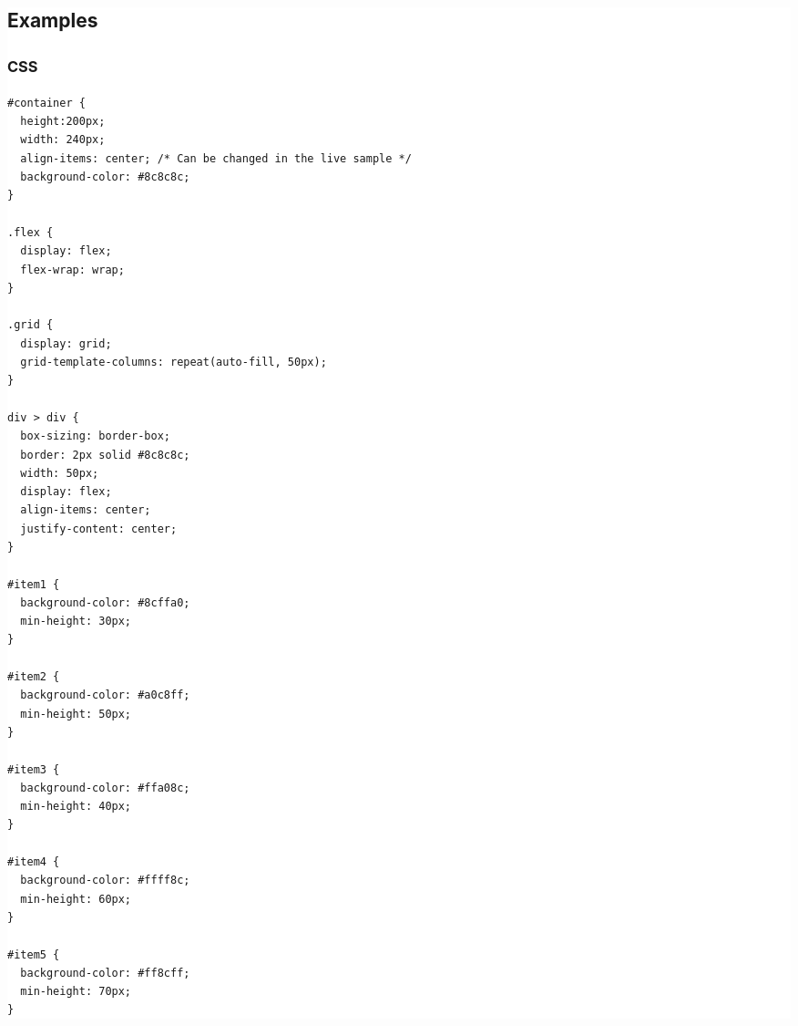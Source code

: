 ## Examples

### CSS

    #container {
      height:200px;
      width: 240px;
      align-items: center; /* Can be changed in the live sample */
      background-color: #8c8c8c;
    }

    .flex {
      display: flex;
      flex-wrap: wrap;
    }

    .grid {
      display: grid;
      grid-template-columns: repeat(auto-fill, 50px);
    }

    div > div {
      box-sizing: border-box;
      border: 2px solid #8c8c8c;
      width: 50px;
      display: flex;
      align-items: center;
      justify-content: center;
    }

    #item1 {
      background-color: #8cffa0;
      min-height: 30px;
    }

    #item2 {
      background-color: #a0c8ff;
      min-height: 50px;
    }

    #item3 {
      background-color: #ffa08c;
      min-height: 40px;
    }

    #item4 {
      background-color: #ffff8c;
      min-height: 60px;
    }

    #item5 {
      background-color: #ff8cff;
      min-height: 70px;
    }
